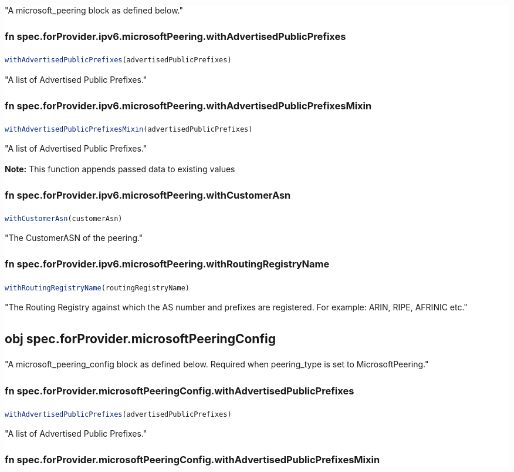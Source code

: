 "A microsoft_peering block as defined below."

### fn spec.forProvider.ipv6.microsoftPeering.withAdvertisedPublicPrefixes

```ts
withAdvertisedPublicPrefixes(advertisedPublicPrefixes)
```

"A list of Advertised Public Prefixes."

### fn spec.forProvider.ipv6.microsoftPeering.withAdvertisedPublicPrefixesMixin

```ts
withAdvertisedPublicPrefixesMixin(advertisedPublicPrefixes)
```

"A list of Advertised Public Prefixes."

**Note:** This function appends passed data to existing values

### fn spec.forProvider.ipv6.microsoftPeering.withCustomerAsn

```ts
withCustomerAsn(customerAsn)
```

"The CustomerASN of the peering."

### fn spec.forProvider.ipv6.microsoftPeering.withRoutingRegistryName

```ts
withRoutingRegistryName(routingRegistryName)
```

"The Routing Registry against which the AS number and prefixes are registered.  For example:  ARIN, RIPE, AFRINIC etc."

## obj spec.forProvider.microsoftPeeringConfig

"A microsoft_peering_config block as defined below. Required when peering_type is set to MicrosoftPeering."

### fn spec.forProvider.microsoftPeeringConfig.withAdvertisedPublicPrefixes

```ts
withAdvertisedPublicPrefixes(advertisedPublicPrefixes)
```

"A list of Advertised Public Prefixes."

### fn spec.forProvider.microsoftPeeringConfig.withAdvertisedPublicPrefixesMixin
